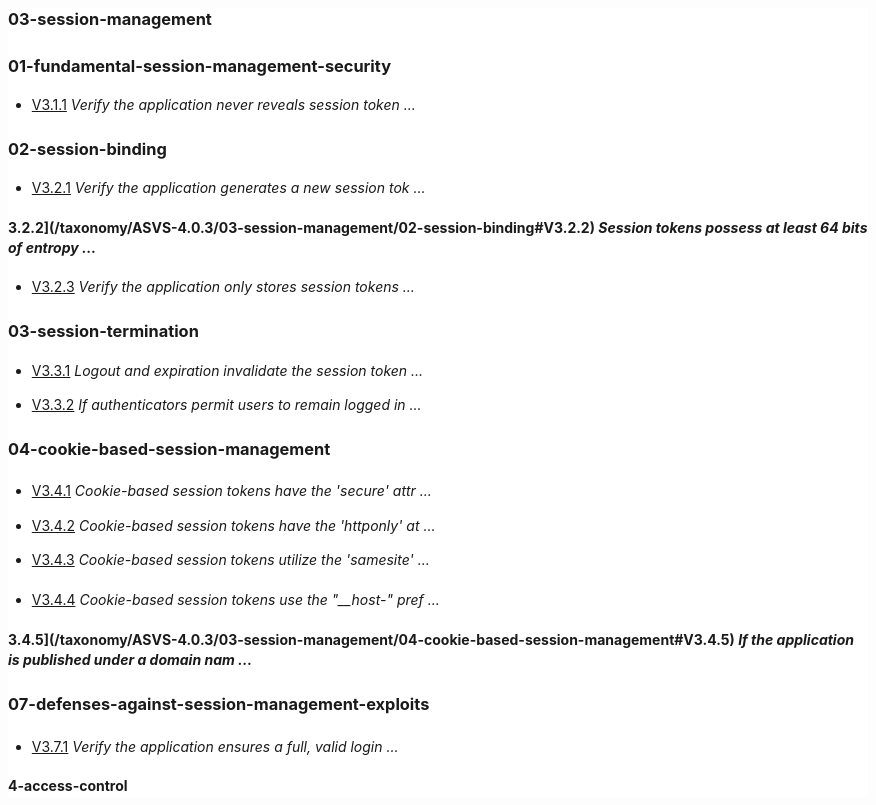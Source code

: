 ### 03-session-management
#### 
### 01-fundamental-session-management-security

- [V3.1.1](/taxonomy/ASVS-4.0.3/03-session-management/01-fundamental-session-management-security#V3.1.1) *Verify the application never reveals session token ...* 

### 02-session-binding

- [V3.2.1](/taxonomy/ASVS-4.0.3/03-session-management/02-session-binding#V3.2.1) *Verify the application generates a new session tok ...* 

#### 3.2.2](/taxonomy/ASVS-4.0.3/03-session-management/02-session-binding#V3.2.2) *Session tokens possess at least 64 bits of entropy ...* 

- [V3.2.3](/taxonomy/ASVS-4.0.3/03-session-management/02-session-binding#V3.2.3) *Verify the application only stores session tokens  ...* 

### 03-session-termination

- [V3.3.1](/taxonomy/ASVS-4.0.3/03-session-management/03-session-termination#V3.3.1) *Logout and expiration invalidate the session token ...* 

- [V3.3.2](/taxonomy/ASVS-4.0.3/03-session-management/03-session-termination#V3.3.2) *If authenticators permit users to remain logged in ...* 

### 04-cookie-based-session-management
#### 
- [V3.4.1](/taxonomy/ASVS-4.0.3/03-session-management/04-cookie-based-session-management#V3.4.1) *Cookie-based session tokens have the 'secure' attr ...* 

- [V3.4.2](/taxonomy/ASVS-4.0.3/03-session-management/04-cookie-based-session-management#V3.4.2) *Cookie-based session tokens have the 'httponly' at ...* 

- [V3.4.3](/taxonomy/ASVS-4.0.3/03-session-management/04-cookie-based-session-management#V3.4.3) *Cookie-based session tokens utilize the 'samesite' ...* 
#### 
- [V3.4.4](/taxonomy/ASVS-4.0.3/03-session-management/04-cookie-based-session-management#V3.4.4) *Cookie-based session tokens use the "__host-" pref ...* 

#### 3.4.5](/taxonomy/ASVS-4.0.3/03-session-management/04-cookie-based-session-management#V3.4.5) *If the application is published under a domain nam ...* 

### 07-defenses-against-session-management-exploits
#### 
- [V3.7.1](/taxonomy/ASVS-4.0.3/03-session-management/07-defenses-against-session-management-exploits#V3.7.1) *Verify the application ensures a full, valid login ...* 

#### 4-access-control
